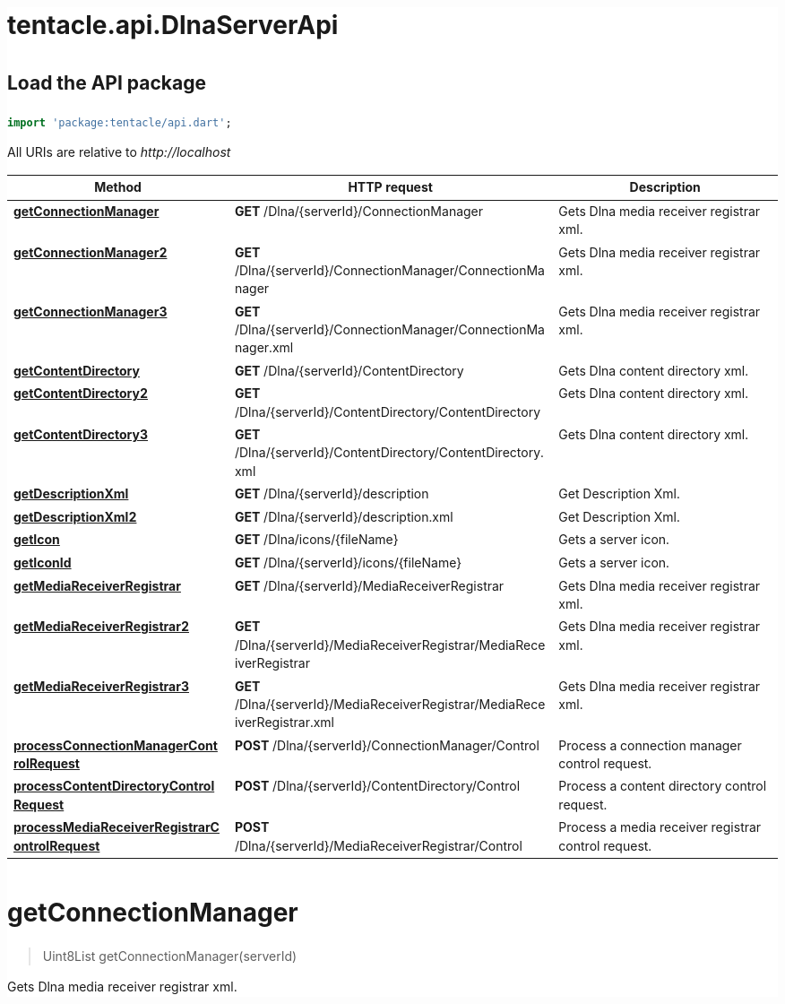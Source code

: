 # tentacle.api.DlnaServerApi

## Load the API package
```dart
import 'package:tentacle/api.dart';
```

All URIs are relative to *http://localhost*

Method | HTTP request | Description
------------- | ------------- | -------------
[**getConnectionManager**](DlnaServerApi.md#getconnectionmanager) | **GET** /Dlna/{serverId}/ConnectionManager | Gets Dlna media receiver registrar xml.
[**getConnectionManager2**](DlnaServerApi.md#getconnectionmanager2) | **GET** /Dlna/{serverId}/ConnectionManager/ConnectionManager | Gets Dlna media receiver registrar xml.
[**getConnectionManager3**](DlnaServerApi.md#getconnectionmanager3) | **GET** /Dlna/{serverId}/ConnectionManager/ConnectionManager.xml | Gets Dlna media receiver registrar xml.
[**getContentDirectory**](DlnaServerApi.md#getcontentdirectory) | **GET** /Dlna/{serverId}/ContentDirectory | Gets Dlna content directory xml.
[**getContentDirectory2**](DlnaServerApi.md#getcontentdirectory2) | **GET** /Dlna/{serverId}/ContentDirectory/ContentDirectory | Gets Dlna content directory xml.
[**getContentDirectory3**](DlnaServerApi.md#getcontentdirectory3) | **GET** /Dlna/{serverId}/ContentDirectory/ContentDirectory.xml | Gets Dlna content directory xml.
[**getDescriptionXml**](DlnaServerApi.md#getdescriptionxml) | **GET** /Dlna/{serverId}/description | Get Description Xml.
[**getDescriptionXml2**](DlnaServerApi.md#getdescriptionxml2) | **GET** /Dlna/{serverId}/description.xml | Get Description Xml.
[**getIcon**](DlnaServerApi.md#geticon) | **GET** /Dlna/icons/{fileName} | Gets a server icon.
[**getIconId**](DlnaServerApi.md#geticonid) | **GET** /Dlna/{serverId}/icons/{fileName} | Gets a server icon.
[**getMediaReceiverRegistrar**](DlnaServerApi.md#getmediareceiverregistrar) | **GET** /Dlna/{serverId}/MediaReceiverRegistrar | Gets Dlna media receiver registrar xml.
[**getMediaReceiverRegistrar2**](DlnaServerApi.md#getmediareceiverregistrar2) | **GET** /Dlna/{serverId}/MediaReceiverRegistrar/MediaReceiverRegistrar | Gets Dlna media receiver registrar xml.
[**getMediaReceiverRegistrar3**](DlnaServerApi.md#getmediareceiverregistrar3) | **GET** /Dlna/{serverId}/MediaReceiverRegistrar/MediaReceiverRegistrar.xml | Gets Dlna media receiver registrar xml.
[**processConnectionManagerControlRequest**](DlnaServerApi.md#processconnectionmanagercontrolrequest) | **POST** /Dlna/{serverId}/ConnectionManager/Control | Process a connection manager control request.
[**processContentDirectoryControlRequest**](DlnaServerApi.md#processcontentdirectorycontrolrequest) | **POST** /Dlna/{serverId}/ContentDirectory/Control | Process a content directory control request.
[**processMediaReceiverRegistrarControlRequest**](DlnaServerApi.md#processmediareceiverregistrarcontrolrequest) | **POST** /Dlna/{serverId}/MediaReceiverRegistrar/Control | Process a media receiver registrar control request.


# **getConnectionManager**
> Uint8List getConnectionManager(serverId)

Gets Dlna media receiver registrar xml.

